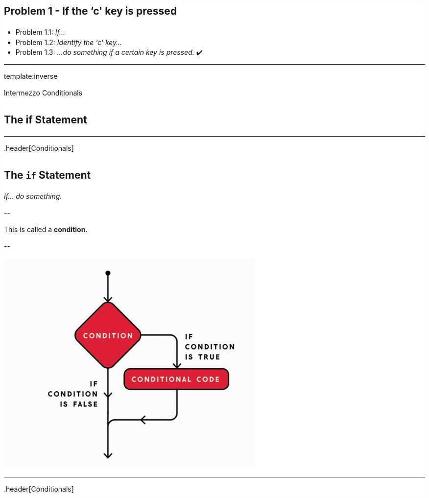 ## Problem 1 - If the ‘c' key is pressed


* Problem 1.1: *If…* 
* Problem 1.2: *Identify the ‘c' key…*
* Problem 1.3: *...do something if a certain key is pressed.*  ✔️


---
template:inverse

Intermezzo Conditionals  
  
## The if Statement


---
.header[Conditionals]

## The `if` Statement

*If… do something.*

--

This is called a **condition**. 

--

![ch02_02](../02_scripts/img/04/ch02_02.png)

---
.header[Conditionals]
